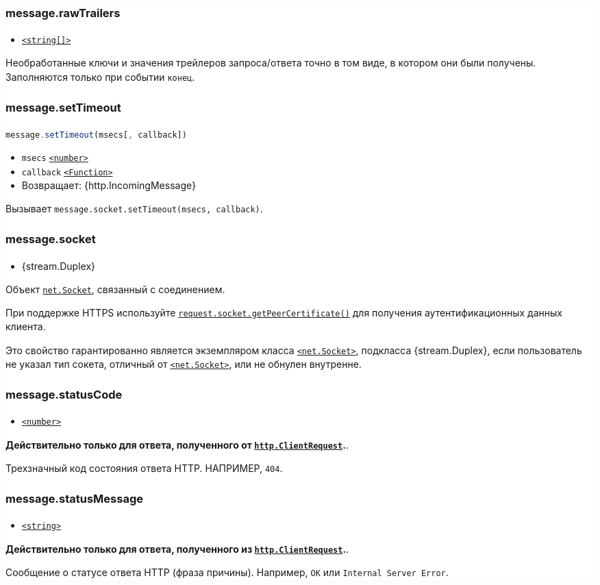 

### message.rawTrailers

-   [`<string[]>`](https://developer.mozilla.org/docs/Web/JavaScript/Data_structures#String_type)

Необработанные ключи и значения трейлеров запроса/ответа точно в том виде, в котором они были получены. Заполняются только при событии `конец`.



### message.setTimeout

```js
message.setTimeout(msecs[, callback])
```

-   `msecs` [`<number>`](https://developer.mozilla.org/docs/Web/JavaScript/Data_structures#Number_type)
-   `callback` [`<Function>`](https://developer.mozilla.org/docs/Web/JavaScript/Reference/Global_Objects/Function)
-   Возвращает: {http.IncomingMessage}

Вызывает `message.socket.setTimeout(msecs, callback)`.



### message.socket

-   {stream.Duplex}

Объект [`net.Socket`](net.md#class-netsocket), связанный с соединением.

При поддержке HTTPS используйте [`request.socket.getPeerCertificate()`](tls.md#tlssocketgetpeercertificatedetailed) для получения аутентификационных данных клиента.

Это свойство гарантированно является экземпляром класса [`<net.Socket>`](net.md#netsocket), подкласса {stream.Duplex}, если пользователь не указал тип сокета, отличный от [`<net.Socket>`](net.md#netsocket), или не обнулен внутренне.



### message.statusCode

-   [`<number>`](https://developer.mozilla.org/docs/Web/JavaScript/Data_structures#Number_type)

**Действительно только для ответа, полученного от [`http.ClientRequest`](#httpclientrequest).**.

Трехзначный код состояния ответа HTTP. НАПРИМЕР, `404`.



### message.statusMessage

-   [`<string>`](https://developer.mozilla.org/docs/Web/JavaScript/Data_structures#String_type)

**Действительно только для ответа, полученного из [`http.ClientRequest`](#httpclientrequest).**.

Сообщение о статусе ответа HTTP (фраза причины). Например, `OK` или `Internal Server Error`.



